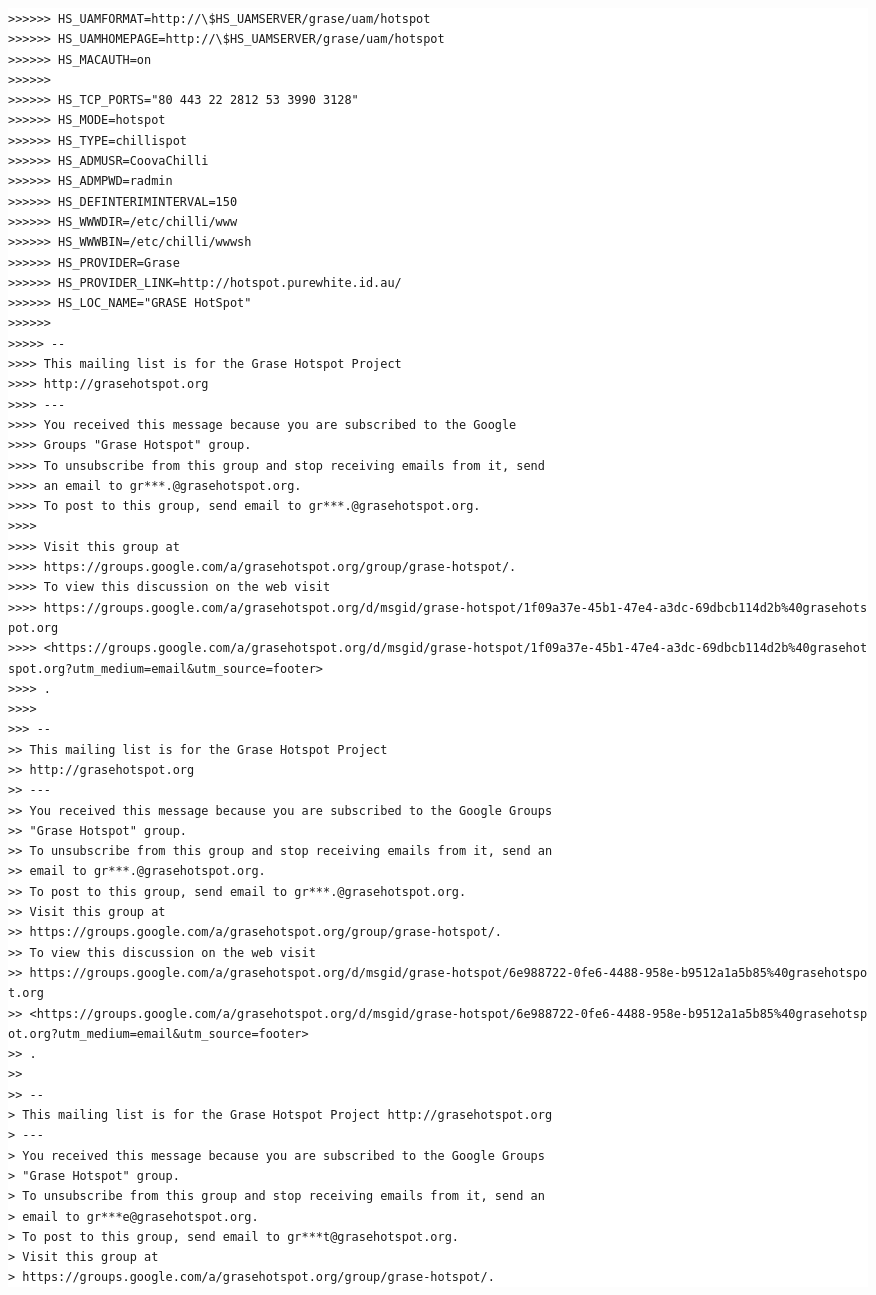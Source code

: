 ```
>>>>>> HS_UAMFORMAT=http://\$HS_UAMSERVER/grase/uam/hotspot
>>>>>> HS_UAMHOMEPAGE=http://\$HS_UAMSERVER/grase/uam/hotspot
>>>>>> HS_MACAUTH=on
>>>>>>
>>>>>> HS_TCP_PORTS="80 443 22 2812 53 3990 3128"
>>>>>> HS_MODE=hotspot
>>>>>> HS_TYPE=chillispot
>>>>>> HS_ADMUSR=CoovaChilli
>>>>>> HS_ADMPWD=radmin
>>>>>> HS_DEFINTERIMINTERVAL=150
>>>>>> HS_WWWDIR=/etc/chilli/www
>>>>>> HS_WWWBIN=/etc/chilli/wwwsh
>>>>>> HS_PROVIDER=Grase
>>>>>> HS_PROVIDER_LINK=http://hotspot.purewhite.id.au/
>>>>>> HS_LOC_NAME="GRASE HotSpot"
>>>>>>
>>>>> --
>>>> This mailing list is for the Grase Hotspot Project
>>>> http://grasehotspot.org
>>>> ---
>>>> You received this message because you are subscribed to the Google
>>>> Groups "Grase Hotspot" group.
>>>> To unsubscribe from this group and stop receiving emails from it, send
>>>> an email to gr***.@grasehotspot.org.
>>>> To post to this group, send email to gr***.@grasehotspot.org.
>>>>
>>>> Visit this group at
>>>> https://groups.google.com/a/grasehotspot.org/group/grase-hotspot/.
>>>> To view this discussion on the web visit
>>>> https://groups.google.com/a/grasehotspot.org/d/msgid/grase-hotspot/1f09a37e-45b1-47e4-a3dc-69dbcb114d2b%40grasehotspot.org
>>>> <https://groups.google.com/a/grasehotspot.org/d/msgid/grase-hotspot/1f09a37e-45b1-47e4-a3dc-69dbcb114d2b%40grasehotspot.org?utm_medium=email&utm_source=footer>
>>>> .
>>>>
>>> --
>> This mailing list is for the Grase Hotspot Project
>> http://grasehotspot.org
>> ---
>> You received this message because you are subscribed to the Google Groups
>> "Grase Hotspot" group.
>> To unsubscribe from this group and stop receiving emails from it, send an
>> email to gr***.@grasehotspot.org.
>> To post to this group, send email to gr***.@grasehotspot.org.
>> Visit this group at
>> https://groups.google.com/a/grasehotspot.org/group/grase-hotspot/.
>> To view this discussion on the web visit
>> https://groups.google.com/a/grasehotspot.org/d/msgid/grase-hotspot/6e988722-0fe6-4488-958e-b9512a1a5b85%40grasehotspot.org
>> <https://groups.google.com/a/grasehotspot.org/d/msgid/grase-hotspot/6e988722-0fe6-4488-958e-b9512a1a5b85%40grasehotspot.org?utm_medium=email&utm_source=footer>
>> .
>>
>> --
> This mailing list is for the Grase Hotspot Project http://grasehotspot.org
> ---
> You received this message because you are subscribed to the Google Groups
> "Grase Hotspot" group.
> To unsubscribe from this group and stop receiving emails from it, send an
> email to gr***e@grasehotspot.org.
> To post to this group, send email to gr***t@grasehotspot.org.
> Visit this group at
> https://groups.google.com/a/grasehotspot.org/group/grase-hotspot/.
```